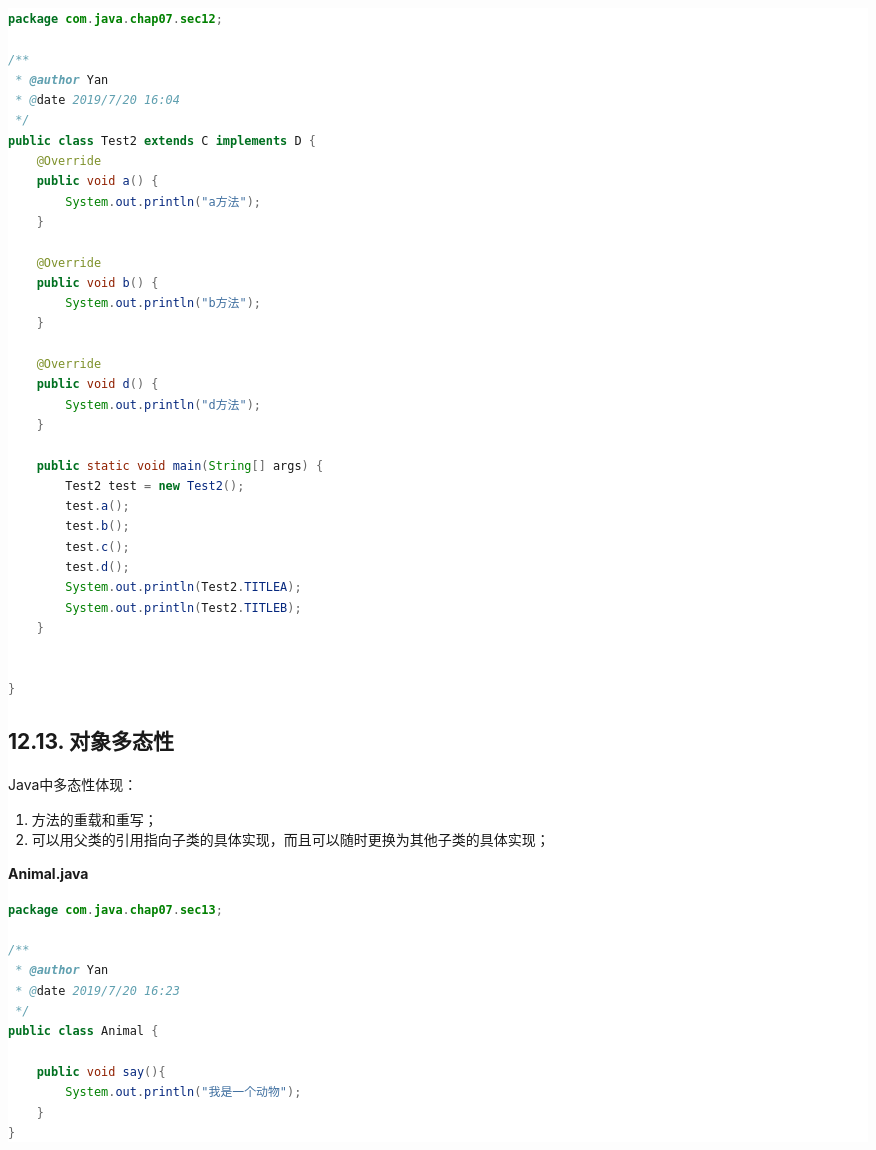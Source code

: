 ```java
package com.java.chap07.sec12;

/**
 * @author Yan
 * @date 2019/7/20 16:04
 */
public class Test2 extends C implements D {
    @Override
    public void a() {
        System.out.println("a方法");
    }

    @Override
    public void b() {
        System.out.println("b方法");
    }

    @Override
    public void d() {
        System.out.println("d方法");
    }

    public static void main(String[] args) {
        Test2 test = new Test2();
        test.a();
        test.b();
        test.c();
        test.d();
        System.out.println(Test2.TITLEA);
        System.out.println(Test2.TITLEB);
    }


}
```
        
## 12.13. 对象多态性
Java中多态性体现：     
1. 方法的重载和重写；
2. 可以用父类的引用指向子类的具体实现，而且可以随时更换为其他子类的具体实现；
        
**Animal.java**
       
```java
package com.java.chap07.sec13;

/**
 * @author Yan
 * @date 2019/7/20 16:23
 */
public class Animal {

    public void say(){
        System.out.println("我是一个动物");
    }
}
```
       